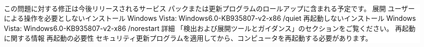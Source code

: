 </td>
<td style="border:1px solid black;">
この問題に対する修正は今後リリースされるサービス パックまたは更新プログラムのロールアップに含まれる予定です。
</td>
</tr>
<tr>
<th colspan="2">
展開
</th>
</tr>
<tr class="alternateRow">
<td style="border:1px solid black;">
ユーザーによる操作を必要としないインストール
</td>
<td style="border:1px solid black;">
Windows Vista:  
Windows6.0-KB935807-v2-x86 /quiet
</td>
</tr>
<tr>
<td style="border:1px solid black;">
</td>
<td style="border:1px solid black;">
</td>
</tr>
<tr class="alternateRow">
<td style="border:1px solid black;">
再起動しないインストール
</td>
<td style="border:1px solid black;">
Windows Vista:  
Windows6.0-KB935807-v2-x86 /norestart
</td>
</tr>
<tr>
<td style="border:1px solid black;">
</td>
<td style="border:1px solid black;">
</td>
</tr>
<tr class="alternateRow">
<td style="border:1px solid black;">
詳細
</td>
<td style="border:1px solid black;">
「検出および展開ツールとガイダンス」のセクションをご覧ください。
</td>
</tr>
<tr>
<th colspan="2">
再起動に関する情報
</th>
</tr>
<tr>
<td style="border:1px solid black;">
再起動の必要性
</td>
<td style="border:1px solid black;">
セキュリティ更新プログラムを適用してから、コンピュータを再起動する必要があります。
</td>
</tr>
<tr class="alternateRow">
<td style="border:1px solid black;">
</td>